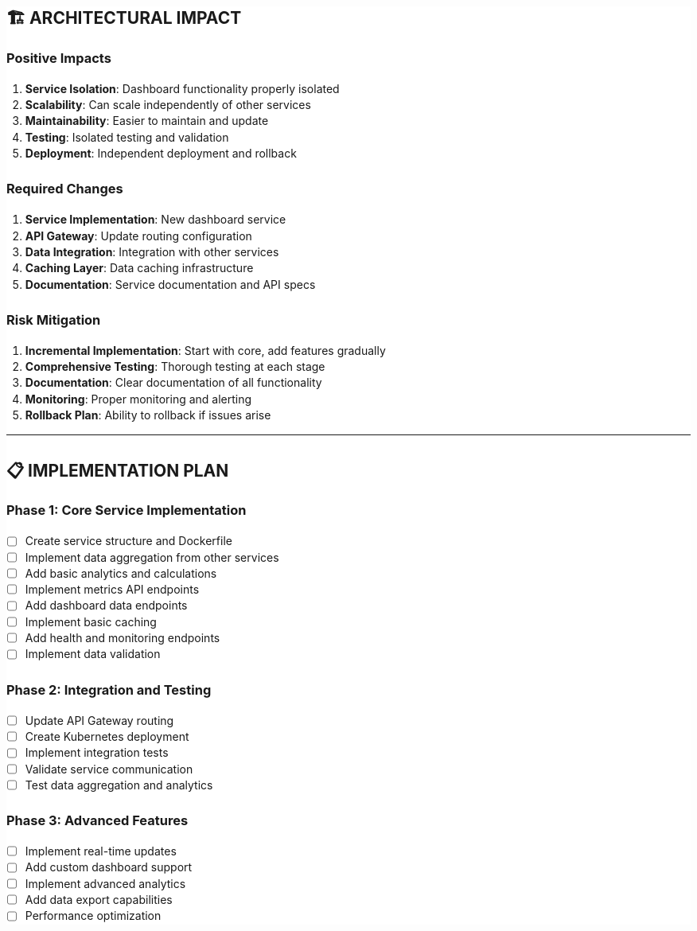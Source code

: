 
## 🏗️ **ARCHITECTURAL IMPACT**

### **Positive Impacts**
1. **Service Isolation**: Dashboard functionality properly isolated
2. **Scalability**: Can scale independently of other services
3. **Maintainability**: Easier to maintain and update
4. **Testing**: Isolated testing and validation
5. **Deployment**: Independent deployment and rollback

### **Required Changes**
1. **Service Implementation**: New dashboard service
2. **API Gateway**: Update routing configuration
3. **Data Integration**: Integration with other services
4. **Caching Layer**: Data caching infrastructure
5. **Documentation**: Service documentation and API specs

### **Risk Mitigation**
1. **Incremental Implementation**: Start with core, add features gradually
2. **Comprehensive Testing**: Thorough testing at each stage
3. **Documentation**: Clear documentation of all functionality
4. **Monitoring**: Proper monitoring and alerting
5. **Rollback Plan**: Ability to rollback if issues arise

---

## 📋 **IMPLEMENTATION PLAN**

### **Phase 1: Core Service Implementation**
- [ ] Create service structure and Dockerfile
- [ ] Implement data aggregation from other services
- [ ] Add basic analytics and calculations
- [ ] Implement metrics API endpoints
- [ ] Add dashboard data endpoints
- [ ] Implement basic caching
- [ ] Add health and monitoring endpoints
- [ ] Implement data validation

### **Phase 2: Integration and Testing**
- [ ] Update API Gateway routing
- [ ] Create Kubernetes deployment
- [ ] Implement integration tests
- [ ] Validate service communication
- [ ] Test data aggregation and analytics

### **Phase 3: Advanced Features**
- [ ] Implement real-time updates
- [ ] Add custom dashboard support
- [ ] Implement advanced analytics
- [ ] Add data export capabilities
- [ ] Performance optimization
